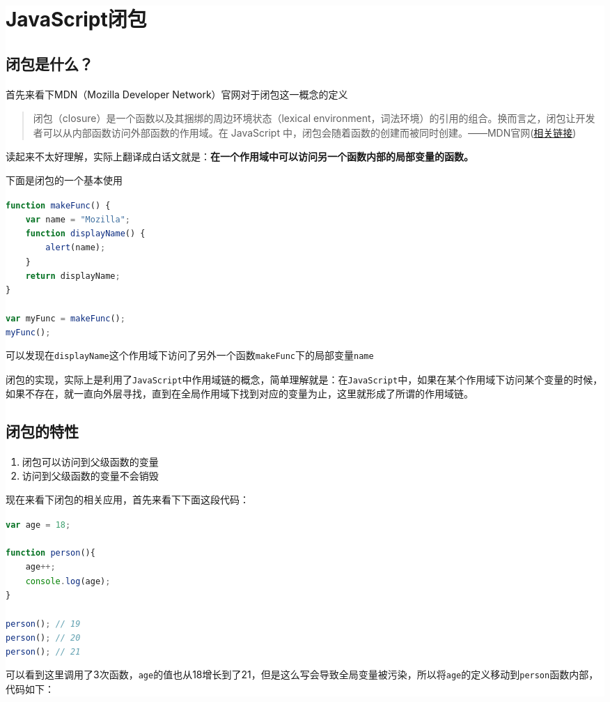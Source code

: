 # JavaScript闭包



## 闭包是什么？

首先来看下MDN（Mozilla Developer Network）官网对于闭包这一概念的定义

> 闭包（closure）是一个函数以及其捆绑的周边环境状态（lexical environment，词法环境）的引用的组合。换而言之，闭包让开发者可以从内部函数访问外部函数的作用域。在 JavaScript 中，闭包会随着函数的创建而被同时创建。——MDN官网([相关链接](https://link.juejin.cn?target=https%3A%2F%2Fdeveloper.mozilla.org%2Fzh-CN%2Fdocs%2FWeb%2FJavaScript%2FClosures))

读起来不太好理解，实际上翻译成白话文就是：**在一个作用域中可以访问另一个函数内部的局部变量的函数。**

下面是闭包的一个基本使用

```javascript
function makeFunc() {
    var name = "Mozilla";
    function displayName() {
        alert(name);
    }
    return displayName;
}

var myFunc = makeFunc();
myFunc();
```

可以发现在`displayName`这个作用域下访问了另外一个函数`makeFunc`下的局部变量`name`

闭包的实现，实际上是利用了`JavaScript`中作用域链的概念，简单理解就是：在`JavaScript`中，如果在某个作用域下访问某个变量的时候，如果不存在，就一直向外层寻找，直到在全局作用域下找到对应的变量为止，这里就形成了所谓的作用域链。

## 闭包的特性

1. 闭包可以访问到父级函数的变量
2. 访问到父级函数的变量不会销毁

现在来看下闭包的相关应用，首先来看下下面这段代码：

```javascript
var age = 18;

function person(){
    age++;
    console.log(age);
}
    
person(); // 19
person(); // 20
person(); // 21
```

可以看到这里调用了3次函数，`age`的值也从18增长到了21，但是这么写会导致全局变量被污染，所以将`age`的定义移动到`person`函数内部，代码如下：
